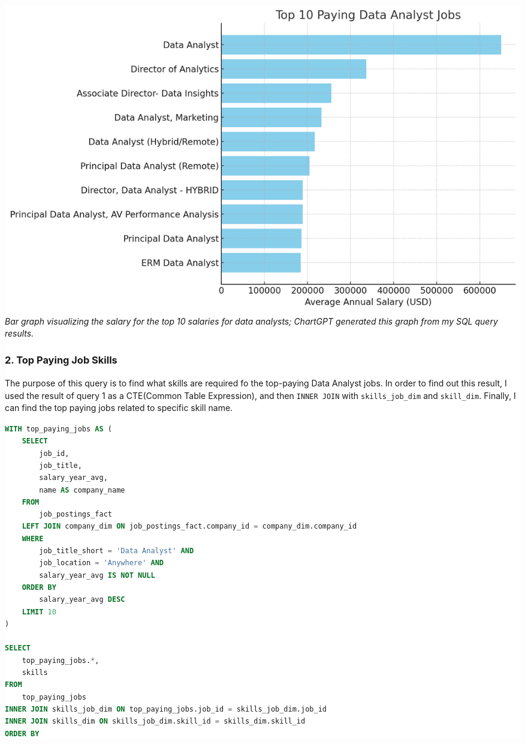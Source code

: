 ![Top Paying Roles](assets/img/2024/08-01/1_top_paying_jobs.png)
_Bar graph visualizing the salary for the top 10 salaries for data analysts; ChartGPT generated this graph from my SQL query results._

### 2. Top Paying Job Skills

The purpose of this query is to find what skills are required fo the top-paying Data Analyst jobs. In order to find out this result, I used the result of query 1 as a CTE(Common Table Expression), and then `INNER JOIN` with `skills_job_dim` and `skill_dim`. Finally, I can find the top paying jobs related to specific skill name.

```sql
WITH top_paying_jobs AS (
    SELECT
        job_id,
        job_title,
        salary_year_avg,
        name AS company_name
    FROM
        job_postings_fact
    LEFT JOIN company_dim ON job_postings_fact.company_id = company_dim.company_id
    WHERE
        job_title_short = 'Data Analyst' AND
        job_location = 'Anywhere' AND
        salary_year_avg IS NOT NULL
    ORDER BY
        salary_year_avg DESC
    LIMIT 10
)

SELECT
    top_paying_jobs.*,
    skills
FROM
    top_paying_jobs
INNER JOIN skills_job_dim ON top_paying_jobs.job_id = skills_job_dim.job_id
INNER JOIN skills_dim ON skills_job_dim.skill_id = skills_dim.skill_id
ORDER BY
```